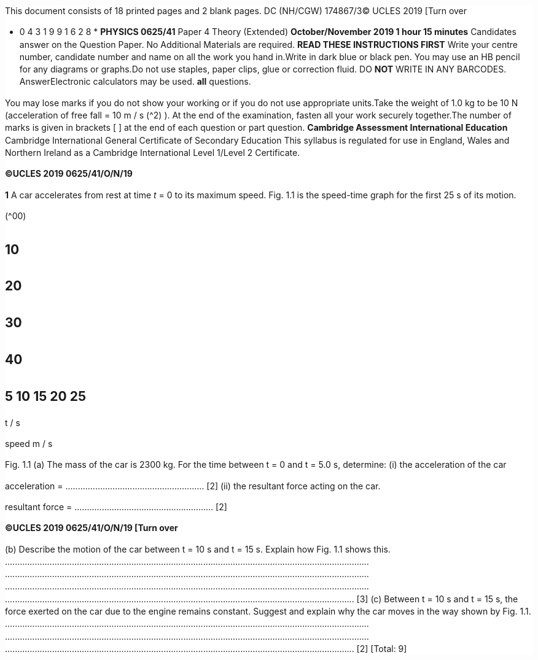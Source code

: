  This document consists of 18 printed pages and 2 blank pages. DC (NH/CGW) 174867/3© UCLES 2019 [Turn over 

* 0 4 3 1 9 9 1 6 2 8 * **PHYSICS 0625/41** Paper 4 Theory (Extended) **October/November 2019 1 hour 15 minutes** Candidates answer on the Question Paper. No Additional Materials are required. **READ THESE INSTRUCTIONS FIRST** Write your centre number, candidate number and name on all the work you hand in.Write in dark blue or black pen. You may use an HB pencil for any diagrams or graphs.Do not use staples, paper clips, glue or correction fluid. DO **NOT** WRITE IN ANY BARCODES. AnswerElectronic calculators may be used. **all** questions. 

You may lose marks if you do not show your working or if you do not use appropriate units.Take the weight of 1.0 kg to be 10 N (acceleration of free fall = 10 m / s (^2) ). At the end of the examination, fasten all your work securely together.The number of marks is given in brackets [ ] at the end of each question or part question. **Cambridge Assessment International Education** Cambridge International General Certificate of Secondary Education This syllabus is regulated for use in England, Wales and Northern Ireland as a Cambridge International Level 1/Level 2 Certificate. 


**©UCLES 2019 0625/41/O/N/19** 

**1** A car accelerates from rest at time _t_ = 0 to its maximum speed. Fig. 1.1 is the speed-time graph for the first 25 s of its motion. 

(^00) 

## 10 

## 20 

## 30 

## 40 

## 5 10 15 20 25 

 t / s 

 speed m / s 

 Fig. 1.1 (a) The mass of the car is 2300 kg. For the time between t = 0 and t = 5.0 s, determine: (i) the acceleration of the car 

 acceleration = ........................................................ [2] (ii) the resultant force acting on the car. 

 resultant force = ........................................................ [2] 


**©UCLES 2019 0625/41/O/N/19 [Turn over** 

 (b) Describe the motion of the car between t = 10 s and t = 15 s. Explain how Fig. 1.1 shows this. ................................................................................................................................................... ................................................................................................................................................... ................................................................................................................................................... ............................................................................................................................................. [3] (c) Between t = 10 s and t = 15 s, the force exerted on the car due to the engine remains constant. Suggest and explain why the car moves in the way shown by Fig. 1.1. ................................................................................................................................................... ................................................................................................................................................... ............................................................................................................................................. [2] [Total: 9] 
